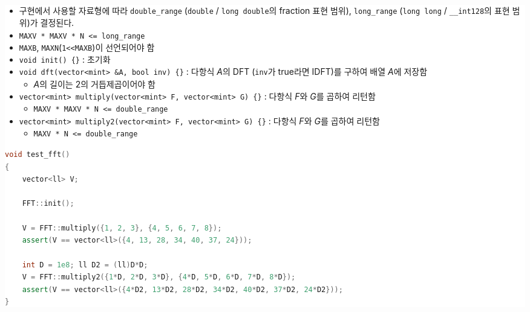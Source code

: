- 구현에서 사용할 자료형에 따라 `double_range` (`double` / `long double`의 fraction 표현 범위), `long_range` (`long long` / `__int128`의 표현 범위)가 결정된다.
- `MAXV * MAXV * N <= long_range`
- `MAXB`, `MAXN`(`1<<MAXB`)이 선언되어야 함
- `void init() {}` : 초기화
- `void dft(vector<mint> &A, bool inv) {}` : 다항식 $A$의 DFT (`inv`가 true라면 IDFT)를 구하여 배열 $A$에 저장함
    - $A$의 길이는 2의 거듭제곱이어야 함
- `vector<mint> multiply(vector<mint> F, vector<mint> G) {}` : 다항식 $F$와 $G$를 곱하여 리턴함
    - `MAXV * MAXV * N <= double_range`
- `vector<mint> multiply2(vector<mint> F, vector<mint> G) {}` : 다항식 $F$와 $G$를 곱하여 리턴함
    - `MAXV * N <= double_range`

``` cpp linenums="1" title="example"
void test_fft()
{
    vector<ll> V;             

    FFT::init();

    V = FFT::multiply({1, 2, 3}, {4, 5, 6, 7, 8});
    assert(V == vector<ll>({4, 13, 28, 34, 40, 37, 24}));

    int D = 1e8; ll D2 = (ll)D*D;
    V = FFT::multiply2({1*D, 2*D, 3*D}, {4*D, 5*D, 6*D, 7*D, 8*D});
    assert(V == vector<ll>({4*D2, 13*D2, 28*D2, 34*D2, 40*D2, 37*D2, 24*D2}));
}
```